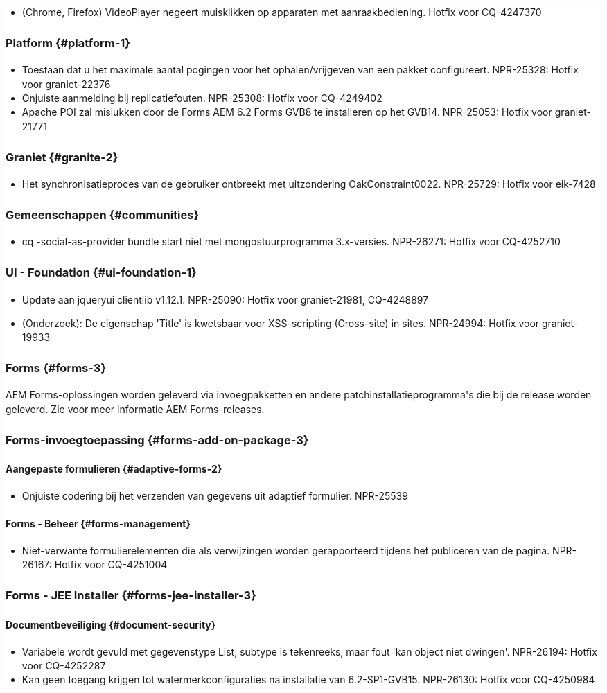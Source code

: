 * (Chrome, Firefox) VideoPlayer negeert muisklikken op apparaten met aanraakbediening. Hotfix voor CQ-4247370

### Platform {#platform-1}

* Toestaan dat u het maximale aantal pogingen voor het ophalen/vrijgeven van een pakket configureert. NPR-25328: Hotfix voor graniet-22376
* Onjuiste aanmelding bij replicatiefouten. NPR-25308: Hotfix voor CQ-4249402
* Apache POI zal mislukken door de Forms AEM 6.2 Forms GVB8 te installeren op het GVB14. NPR-25053: Hotfix voor graniet-21771

### Graniet {#granite-2}

* Het synchronisatieproces van de gebruiker ontbreekt met uitzondering OakConstraint0022. NPR-25729: Hotfix voor eik-7428

### Gemeenschappen {#communities}

* cq -social-as-provider bundle start niet met mongostuurprogramma 3.x-versies. NPR-26271: Hotfix voor CQ-4252710

### UI - Foundation {#ui-foundation-1}

* Update aan jqueryui clientlib v1.12.1. NPR-25090: Hotfix voor graniet-21981, CQ-4248897

* (Onderzoek): De eigenschap &#39;Title&#39; is kwetsbaar voor XSS-scripting (Cross-site) in sites. NPR-24994: Hotfix voor graniet-19933

### Forms {#forms-3}

AEM Forms-oplossingen worden geleverd via invoegpakketten en andere patchinstallatieprogramma&#39;s die bij de release worden geleverd. Zie voor meer informatie [AEM Forms-releases](aem-forms-releases.md).

### Forms-invoegtoepassing {#forms-add-on-package-3}

#### Aangepaste formulieren {#adaptive-forms-2}

* Onjuiste codering bij het verzenden van gegevens uit adaptief formulier. NPR-25539

#### Forms - Beheer {#forms-management}

* Niet-verwante formulierelementen die als verwijzingen worden gerapporteerd tijdens het publiceren van de pagina. NPR-26167: Hotfix voor CQ-4251004

### Forms - JEE Installer {#forms-jee-installer-3}

#### Documentbeveiliging {#document-security}

* Variabele wordt gevuld met gegevenstype List, subtype is tekenreeks, maar fout &#39;kan object niet dwingen&#39;. NPR-26194: Hotfix voor CQ-4252287
* Kan geen toegang krijgen tot watermerkconfiguraties na installatie van 6.2-SP1-GVB15. NPR-26130: Hotfix voor CQ-4250984
